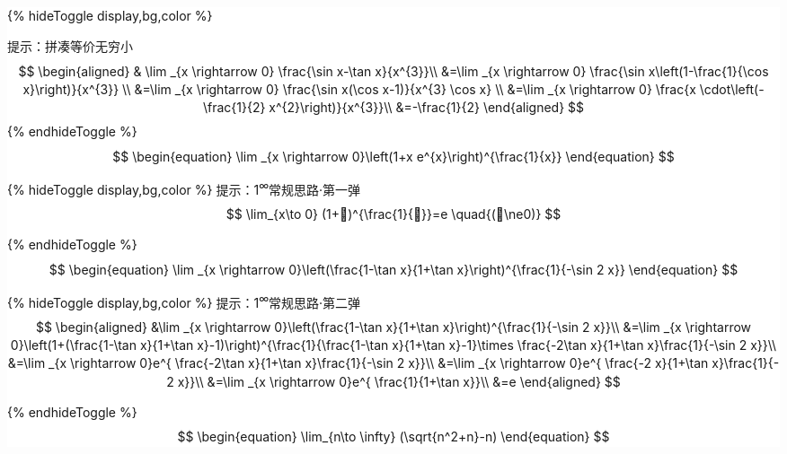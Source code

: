 {% hideToggle display,bg,color %}

提示：拼凑等价无穷小
$$
\begin{aligned}
   & \lim _{x \rightarrow 0} \frac{\sin x-\tan x}{x^{3}}\\
   &=\lim _{x \rightarrow 0} \frac{\sin x\left(1-\frac{1}{\cos x}\right)}{x^{3}} \\
   &=\lim _{x \rightarrow 0} \frac{\sin x(\cos x-1)}{x^{3} \cos x} \\
   &=\lim _{x \rightarrow 0} \frac{x \cdot\left(-\frac{1}{2} x^{2}\right)}{x^{3}}\\
   &=-\frac{1}{2}
\end{aligned}
$$
{% endhideToggle %}
$$
\begin{equation}
\lim _{x \rightarrow 0}\left(1+x e^{x}\right)^{\frac{1}{x}} 
\end{equation}
$$

{% hideToggle display,bg,color %}
   提示：$1^\infty$常规思路·第一弹
$$
\lim_{x\to 0} (1+🥕)^{\frac{1}{🥕}}=e \quad{(🥕\ne0)}
$$


{% endhideToggle %}
$$
\begin{equation}
\lim _{x \rightarrow 0}\left(\frac{1-\tan x}{1+\tan x}\right)^{\frac{1}{-\sin 2 x}}
\end{equation}
$$

{% hideToggle display,bg,color %}
   提示：$1^\infty$常规思路·第二弹
$$
\begin{aligned}
&\lim _{x \rightarrow 0}\left(\frac{1-\tan x}{1+\tan x}\right)^{\frac{1}{-\sin 2 x}}\\
&=\lim _{x \rightarrow 0}\left(1+(\frac{1-\tan x}{1+\tan x}-1)\right)^{\frac{1}{\frac{1-\tan x}{1+\tan x}-1}\times \frac{-2\tan x}{1+\tan x}\frac{1}{-\sin 2 x}}\\
&=\lim _{x \rightarrow 0}e^{ \frac{-2\tan x}{1+\tan x}\frac{1}{-\sin 2 x}}\\
&=\lim _{x \rightarrow 0}e^{ \frac{-2 x}{1+\tan x}\frac{1}{- 2 x}}\\
&=\lim _{x \rightarrow 0}e^{ \frac{1}{1+\tan x}}\\
&=e
\end{aligned}
$$

{% endhideToggle %}
$$
\begin{equation}
\lim_{n\to \infty} (\sqrt{n^2+n}-n)
\end{equation}
$$
